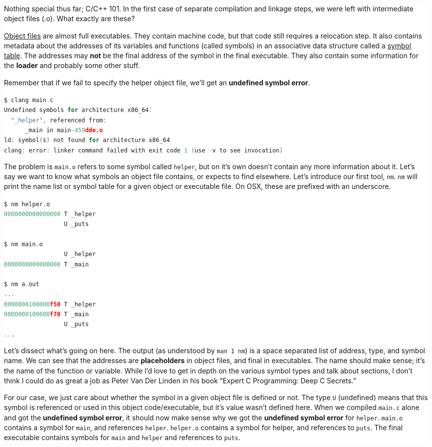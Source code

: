 Nothing special thus far; C/C++ 101. In the first case of separate compilation and linkage steps, we were left with intermediate object files (.o). What exactly are these?

[Object files](https://en.wikipedia.org/wiki/Object_file) are almost full executables. They contain machine code, but that code still requires a relocation step. It also contains metadata about the addresses of its variables and functions (called symbols) in an associative data structure called a [symbol table](https://en.wikipedia.org/wiki/Symbol_table). The addresses may **not** be the final address of the symbol in the final executable. They also contain some information for the **loader** and probably some other stuff.

Remember that if we fail to specify the helper object file, we’ll get an **undefined symbol error**.

```c
$ clang main.c
Undefined symbols for architecture x86_64:
  "_helper", referenced from:
      _main in main-459dde.o
ld: symbol(s) not found for architecture x86_64
clang: error: linker command failed with exit code 1 (use -v to see invocation)
```

The problem is `main.o` refers to some symbol called `helper`, but on it’s own doesn’t contain any more information about it. Let’s say we want to know what symbols an object file contains, or expects to find elsewhere. Let’s introduce our first tool, `nm`. `nm` will print the name list or symbol table for a given object or executable file. On OSX, these are prefixed with an underscore.

```c
$ nm helper.o
0000000000000000 T _helper
                 U _puts

$ nm main.o
                 U _helper
0000000000000000 T _main

$ nm a.out
...
0000000100000f50 T _helper
0000000100000f70 T _main
                 U _puts
...
```

Let’s dissect what’s going on here. The output (as understood by `man 1 nm`) is a space separated list of address, type, and symbol name. We can see that the addresses are **placeholders** in object files, and final in executables. The name should make sense; it’s the name of the function or variable. While I’d love to get in depth on the various symbol types and talk about sections, I don’t think I could do as great a job as Peter Van Der Linden in his book “Expert C Programming: Deep C Secrets.”

For our case, we just care about whether the symbol in a given object file is defined or not. The type `U` (undefined) means that this symbol is referenced or used in this object code/executable, but it’s value wasn’t defined here. When we compiled `main.c` alone and got the **undefined symbol error**, it should now make sense why we got the **undefined symbol error** for `helper`. `main.o` contains a symbol for `main`, and references `helper`. `helper.o` contains a symbol for helper, and references to `puts`. The final executable contains symbols for `main` and `helper` and references to `puts`.
